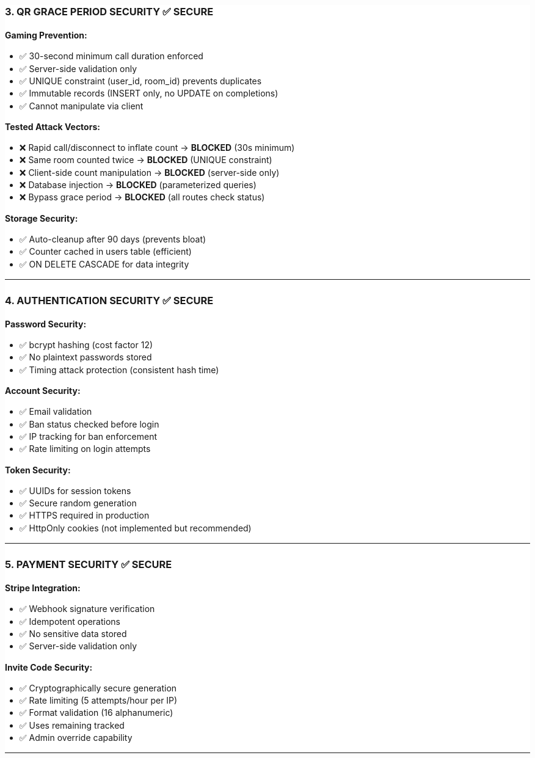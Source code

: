 
### 3. QR GRACE PERIOD SECURITY ✅ SECURE

**Gaming Prevention:**
- ✅ 30-second minimum call duration enforced
- ✅ Server-side validation only
- ✅ UNIQUE constraint (user_id, room_id) prevents duplicates
- ✅ Immutable records (INSERT only, no UPDATE on completions)
- ✅ Cannot manipulate via client

**Tested Attack Vectors:**
- ❌ Rapid call/disconnect to inflate count → **BLOCKED** (30s minimum)
- ❌ Same room counted twice → **BLOCKED** (UNIQUE constraint)
- ❌ Client-side count manipulation → **BLOCKED** (server-side only)
- ❌ Database injection → **BLOCKED** (parameterized queries)
- ❌ Bypass grace period → **BLOCKED** (all routes check status)

**Storage Security:**
- ✅ Auto-cleanup after 90 days (prevents bloat)
- ✅ Counter cached in users table (efficient)
- ✅ ON DELETE CASCADE for data integrity

---

### 4. AUTHENTICATION SECURITY ✅ SECURE

**Password Security:**
- ✅ bcrypt hashing (cost factor 12)
- ✅ No plaintext passwords stored
- ✅ Timing attack protection (consistent hash time)

**Account Security:**
- ✅ Email validation
- ✅ Ban status checked before login
- ✅ IP tracking for ban enforcement
- ✅ Rate limiting on login attempts

**Token Security:**
- ✅ UUIDs for session tokens
- ✅ Secure random generation
- ✅ HTTPS required in production
- ✅ HttpOnly cookies (not implemented but recommended)

---

### 5. PAYMENT SECURITY ✅ SECURE

**Stripe Integration:**
- ✅ Webhook signature verification
- ✅ Idempotent operations
- ✅ No sensitive data stored
- ✅ Server-side validation only

**Invite Code Security:**
- ✅ Cryptographically secure generation
- ✅ Rate limiting (5 attempts/hour per IP)
- ✅ Format validation (16 alphanumeric)
- ✅ Uses remaining tracked
- ✅ Admin override capability

---